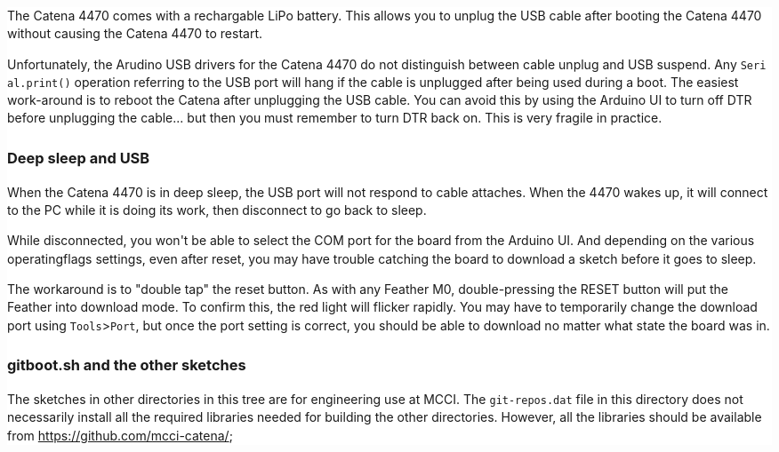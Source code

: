 The Catena 4470 comes with a rechargable LiPo battery. This allows you to unplug the USB cable after booting the Catena 4470 without causing the Catena 4470 to restart.

Unfortunately, the Arudino USB drivers for the Catena 4470 do not distinguish between cable unplug and USB suspend. Any `Serial.print()` operation referring to the USB port will hang if the cable is unplugged after being used during a boot. The easiest work-around is to reboot the Catena after unplugging the USB cable. You can avoid this by using the Arduino UI to turn off DTR before unplugging the cable... but then you must remember to turn DTR back on. This is very fragile in practice.

### Deep sleep and USB

When the Catena 4470 is in deep sleep, the USB port will not respond to cable attaches. When the 4470 wakes up, it will connect to the PC while it is doing its work, then disconnect to go back to sleep.

While disconnected, you won't be able to select the COM port for the board from the Arduino UI. And depending on the various operatingflags settings, even after reset, you may have trouble catching the board to download a sketch before it goes to sleep.

The workaround is to "double tap" the reset button. As with any Feather M0, double-pressing the RESET button will put the Feather into download mode. To confirm this, the red light will flicker rapidly. You may have to temporarily change the download port using `Tools`>`Port`, but once the port setting is correct, you should be able to download no matter what state the board was in.

### gitboot.sh and the other sketches

The sketches in other directories in this tree are for engineering use at MCCI. The `git-repos.dat` file in this directory does not necessarily install all the required libraries needed for building the other directories. However, all the libraries should be available from https://github.com/mcci-catena/;